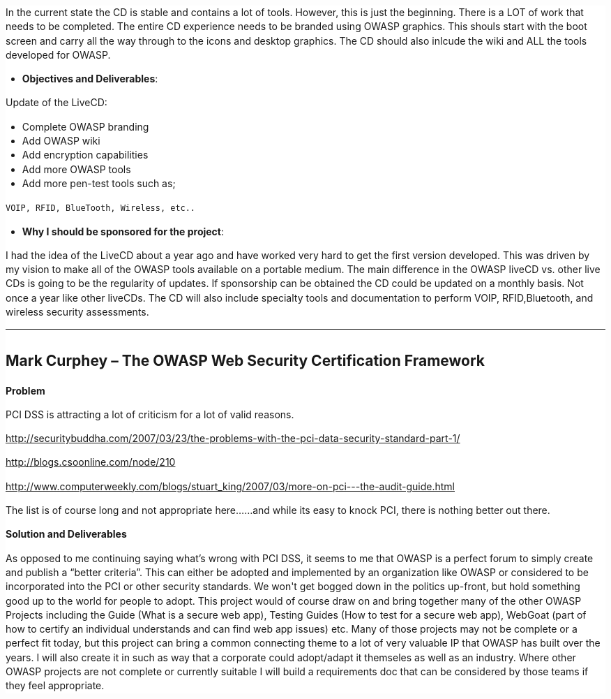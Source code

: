 In the current state the CD is stable and contains a lot of tools.
However, this is just the beginning. There is a LOT of work that needs
to be completed. The entire CD experience needs to be branded using
OWASP graphics. This shouls start with the boot screen and carry all the
way through to the icons and desktop graphics. The CD should also
inlcude the wiki and ALL the tools developed for OWASP.

  - **Objectives and Deliverables**:

Update of the LiveCD:

  - Complete OWASP branding
  - Add OWASP wiki
  - Add encryption capabilities
  - Add more OWASP tools
  - Add more pen-test tools such as;

`VOIP, RFID, BlueTooth, Wireless, etc..`

  - **Why I should be sponsored for the project**:

I had the idea of the LiveCD about a year ago and have worked very hard
to get the first version developed. This was driven by my vision to make
all of the OWASP tools available on a portable medium. The main
difference in the OWASP liveCD vs. other live CDs is going to be the
regularity of updates. If sponsorship can be obtained the CD could be
updated on a monthly basis. Not once a year like other liveCDs. The CD
will also include specialty tools and documentation to perform VOIP,
RFID,Bluetooth, and wireless security assessments.

-----

## Mark Curphey – The OWASP Web Security Certification Framework

**Problem**

PCI DSS is attracting a lot of criticism for a lot of valid reasons.

<http://securitybuddha.com/2007/03/23/the-problems-with-the-pci-data-security-standard-part-1/>

<http://blogs.csoonline.com/node/210>

<http://www.computerweekly.com/blogs/stuart_king/2007/03/more-on-pci---the-audit-guide.html>

The list is of course long and not appropriate here……and while its easy
to knock PCI, there is nothing better out there.

**Solution and Deliverables**

As opposed to me continuing saying what’s wrong with PCI DSS, it seems
to me that OWASP is a perfect forum to simply create and publish a
“better criteria”. This can either be adopted and implemented by an
organization like OWASP or considered to be incorporated into the PCI or
other security standards. We won't get bogged down in the politics
up-front, but hold something good up to the world for people to adopt.
This project would of course draw on and bring together many of the
other OWASP Projects including the Guide (What is a secure web app),
Testing Guides (How to test for a secure web app), WebGoat (part of how
to certify an individual understands and can find web app issues) etc.
Many of those projects may not be complete or a perfect fit today, but
this project can bring a common connecting theme to a lot of very
valuable IP that OWASP has built over the years. I will also create it
in such as way that a corporate could adopt/adapt it themseles as well
as an industry. Where other OWASP projects are not complete or currently
suitable I will build a requirements doc that can be considered by those
teams if they feel appropriate.
